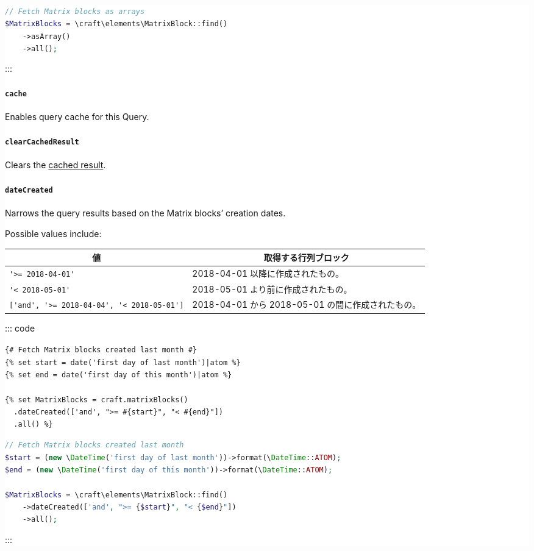 ```php
// Fetch Matrix blocks as arrays
$MatrixBlocks = \craft\elements\MatrixBlock::find()
    ->asArray()
    ->all();
```
:::


#### `cache`

Enables query cache for this Query.










#### `clearCachedResult`

Clears the [cached result](https://craftcms.com/docs/3.x/element-queries.html#cache).






#### `dateCreated`

Narrows the query results based on the Matrix blocks’ creation dates.



Possible values include:

| 値                                                | 取得する行列ブロック                           |
| ------------------------------------------------ | ------------------------------------ |
| `'>= 2018-04-01'`                             | 2018-04-01 以降に作成されたもの。               |
| `'< 2018-05-01'`                              | 2018-05-01 より前に作成されたもの。              |
| `['and', '>= 2018-04-04', '< 2018-05-01']` | 2018-04-01 から 2018-05-01 の間に作成されたもの。 |



::: code
```twig
{# Fetch Matrix blocks created last month #}
{% set start = date('first day of last month')|atom %}
{% set end = date('first day of this month')|atom %}

{% set MatrixBlocks = craft.matrixBlocks()
  .dateCreated(['and', ">= #{start}", "< #{end}"])
  .all() %}
```

```php
// Fetch Matrix blocks created last month
$start = (new \DateTime('first day of last month'))->format(\DateTime::ATOM);
$end = (new \DateTime('first day of this month'))->format(\DateTime::ATOM);

$MatrixBlocks = \craft\elements\MatrixBlock::find()
    ->dateCreated(['and', ">= {$start}", "< {$end}"])
    ->all();
```
:::
